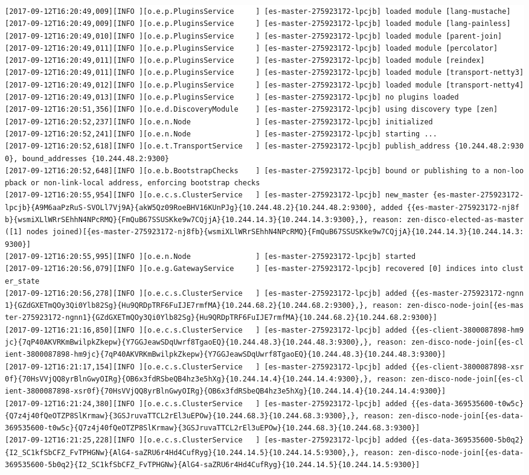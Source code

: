 ```
[2017-09-12T16:20:49,009][INFO ][o.e.p.PluginsService     ] [es-master-275923172-lpcjb] loaded module [lang-mustache]
[2017-09-12T16:20:49,009][INFO ][o.e.p.PluginsService     ] [es-master-275923172-lpcjb] loaded module [lang-painless]
[2017-09-12T16:20:49,010][INFO ][o.e.p.PluginsService     ] [es-master-275923172-lpcjb] loaded module [parent-join]
[2017-09-12T16:20:49,011][INFO ][o.e.p.PluginsService     ] [es-master-275923172-lpcjb] loaded module [percolator]
[2017-09-12T16:20:49,011][INFO ][o.e.p.PluginsService     ] [es-master-275923172-lpcjb] loaded module [reindex]
[2017-09-12T16:20:49,011][INFO ][o.e.p.PluginsService     ] [es-master-275923172-lpcjb] loaded module [transport-netty3]
[2017-09-12T16:20:49,012][INFO ][o.e.p.PluginsService     ] [es-master-275923172-lpcjb] loaded module [transport-netty4]
[2017-09-12T16:20:49,013][INFO ][o.e.p.PluginsService     ] [es-master-275923172-lpcjb] no plugins loaded
[2017-09-12T16:20:51,356][INFO ][o.e.d.DiscoveryModule    ] [es-master-275923172-lpcjb] using discovery type [zen]
[2017-09-12T16:20:52,237][INFO ][o.e.n.Node               ] [es-master-275923172-lpcjb] initialized
[2017-09-12T16:20:52,241][INFO ][o.e.n.Node               ] [es-master-275923172-lpcjb] starting ...
[2017-09-12T16:20:52,618][INFO ][o.e.t.TransportService   ] [es-master-275923172-lpcjb] publish_address {10.244.48.2:9300}, bound_addresses {10.244.48.2:9300}
[2017-09-12T16:20:52,648][INFO ][o.e.b.BootstrapChecks    ] [es-master-275923172-lpcjb] bound or publishing to a non-loopback or non-link-local address, enforcing bootstrap checks
[2017-09-12T16:20:55,954][INFO ][o.e.c.s.ClusterService   ] [es-master-275923172-lpcjb] new_master {es-master-275923172-lpcjb}{A9M6aaPzRuS-SVOLl7Vj9A}{akW5Qz09RoeBHV16KUnPJg}{10.244.48.2}{10.244.48.2:9300}, added {{es-master-275923172-nj8fb}{wsmiXLlWRrSEhhN4NPcRMQ}{FmQuB67SSUSKke9w7CQjjA}{10.244.14.3}{10.244.14.3:9300},}, reason: zen-disco-elected-as-master ([1] nodes joined)[{es-master-275923172-nj8fb}{wsmiXLlWRrSEhhN4NPcRMQ}{FmQuB67SSUSKke9w7CQjjA}{10.244.14.3}{10.244.14.3:9300}]
[2017-09-12T16:20:55,995][INFO ][o.e.n.Node               ] [es-master-275923172-lpcjb] started
[2017-09-12T16:20:56,079][INFO ][o.e.g.GatewayService     ] [es-master-275923172-lpcjb] recovered [0] indices into cluster_state
[2017-09-12T16:20:56,278][INFO ][o.e.c.s.ClusterService   ] [es-master-275923172-lpcjb] added {{es-master-275923172-ngnn1}{GZdGXETmQOy3Qi0Ylb82Sg}{Hu9QRDpTRF6FuIJE7rmfMA}{10.244.68.2}{10.244.68.2:9300},}, reason: zen-disco-node-join[{es-master-275923172-ngnn1}{GZdGXETmQOy3Qi0Ylb82Sg}{Hu9QRDpTRF6FuIJE7rmfMA}{10.244.68.2}{10.244.68.2:9300}]
[2017-09-12T16:21:16,850][INFO ][o.e.c.s.ClusterService   ] [es-master-275923172-lpcjb] added {{es-client-3800087898-hm9jc}{7qP40AKVRKmBwilpkZkepw}{Y7GGJeawSDqUwrf8TgaoEQ}{10.244.48.3}{10.244.48.3:9300},}, reason: zen-disco-node-join[{es-client-3800087898-hm9jc}{7qP40AKVRKmBwilpkZkepw}{Y7GGJeawSDqUwrf8TgaoEQ}{10.244.48.3}{10.244.48.3:9300}]
[2017-09-12T16:21:17,154][INFO ][o.e.c.s.ClusterService   ] [es-master-275923172-lpcjb] added {{es-client-3800087898-xsr0f}{70HsVVjQQ8yrBlnGwyOIRg}{OB6x3fdRSbeQB4hz3e5hXg}{10.244.14.4}{10.244.14.4:9300},}, reason: zen-disco-node-join[{es-client-3800087898-xsr0f}{70HsVVjQQ8yrBlnGwyOIRg}{OB6x3fdRSbeQB4hz3e5hXg}{10.244.14.4}{10.244.14.4:9300}]
[2017-09-12T16:21:24,380][INFO ][o.e.c.s.ClusterService   ] [es-master-275923172-lpcjb] added {{es-data-369535600-t0w5c}{Q7z4j40fQeOTZP8SlKrmaw}{3GSJruvaTTCL2rEl3uEPOw}{10.244.68.3}{10.244.68.3:9300},}, reason: zen-disco-node-join[{es-data-369535600-t0w5c}{Q7z4j40fQeOTZP8SlKrmaw}{3GSJruvaTTCL2rEl3uEPOw}{10.244.68.3}{10.244.68.3:9300}]
[2017-09-12T16:21:25,228][INFO ][o.e.c.s.ClusterService   ] [es-master-275923172-lpcjb] added {{es-data-369535600-5b0q2}{I2_SC1kfSbCFZ_FvTPHGNw}{AlG4-saZRU6r4Hd4CufRyg}{10.244.14.5}{10.244.14.5:9300},}, reason: zen-disco-node-join[{es-data-369535600-5b0q2}{I2_SC1kfSbCFZ_FvTPHGNw}{AlG4-saZRU6r4Hd4CufRyg}{10.244.14.5}{10.244.14.5:9300}]
```
